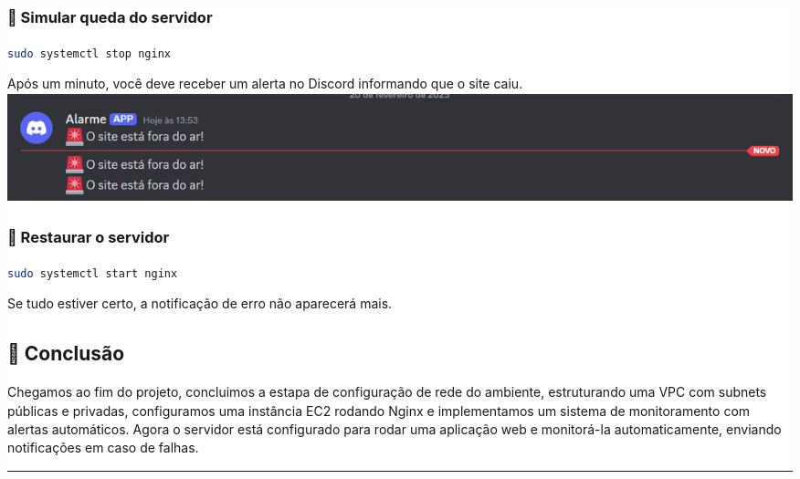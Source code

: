 ### 🔹 Simular queda do servidor
```bash
sudo systemctl stop nginx
```
Após um minuto, você deve receber um alerta no Discord informando que o site caiu.
![alt text](imgs/monitoramento.png)

### 🔹 Restaurar o servidor
```bash
sudo systemctl start nginx
```
Se tudo estiver certo, a notificação de erro não aparecerá mais.

## 🚀 Conclusão
Chegamos ao fim do projeto, concluimos a estapa de configuração de rede do ambiente, estruturando uma VPC com subnets públicas e privadas, configuramos uma instância EC2 rodando Nginx e implementamos um sistema de monitoramento com alertas automáticos.
Agora o servidor está configurado para rodar uma aplicação web e monitorá-la automaticamente, enviando notificações em caso de falhas.

---

